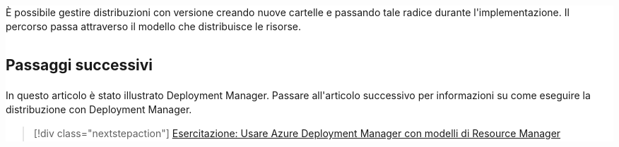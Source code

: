 
È possibile gestire distribuzioni con versione creando nuove cartelle e passando tale radice durante l'implementazione. Il percorso passa attraverso il modello che distribuisce le risorse.

## <a name="next-steps"></a>Passaggi successivi

In questo articolo è stato illustrato Deployment Manager. Passare all'articolo successivo per informazioni su come eseguire la distribuzione con Deployment Manager.

> [!div class="nextstepaction"]
> [Esercitazione: Usare Azure Deployment Manager con modelli di Resource Manager](./deployment-manager-tutorial.md)